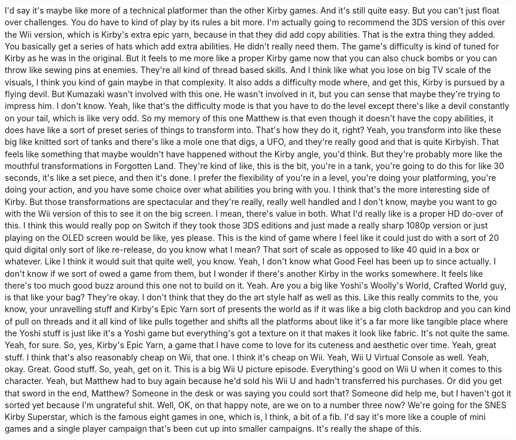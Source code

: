 I'd say it's maybe like more of a technical platformer than the other Kirby games. And it's still quite easy. But you can't just float over challenges.
You do have to kind of play by its rules a bit more. I'm actually going to recommend the 3DS version of this over the Wii version, which is Kirby's extra epic yarn, because in that they did add copy abilities. That is the extra thing they added.
You basically get a series of hats which add extra abilities. He didn't really need them. The game's difficulty is kind of tuned for Kirby as he was in the original.
But it feels to me more like a proper Kirby game now that you can also chuck bombs or you can throw like sewing pins at enemies. They're all kind of thread based skills. And I think like what you lose on big TV scale of the visuals, I think you kind of gain maybe in that complexity.
It also adds a difficulty mode where, and get this, Kirby is pursued by a flying devil.
But Kumazaki wasn't involved with this one.
He wasn't involved in it, but you can sense that maybe they're trying to impress him. I don't know. Yeah, like that's the difficulty mode is that you have to do the level except there's like a devil constantly on your tail, which is like very odd.
So my memory of this one Matthew is that even though it doesn't have the copy abilities, it does have like a sort of preset series of things to transform into. That's how they do it, right?
Yeah, you transform into like these big like knitted sort of tanks and there's like a mole one that digs, a UFO, and they're really good and that is quite Kirbyish. That feels like something that maybe wouldn't have happened without the Kirby angle, you'd think. But they're probably more like the mouthful transformations in Forgotten Land.
They're kind of like, this is the bit, you're in a tank, you're going to do this for like 30 seconds, it's like a set piece, and then it's done. I prefer the flexibility of you're in a level, you're doing your platforming, you're doing your action, and you have some choice over what abilities you bring with you. I think that's the more interesting side of Kirby.
But those transformations are spectacular and they're really, really well handled and I don't know, maybe you want to go with the Wii version of this to see it on the big screen. I mean, there's value in both. What I'd really like is a proper HD do-over of this.
I think this would really pop on Switch if they took those 3DS editions and just made a really sharp 1080p version or just playing on the OLED screen would be like, yes please.
This is the kind of game where I feel like it could just do with a sort of 20 quid digital only sort of like re-release, do you know what I mean? That sort of scale as opposed to like 40 quid in a box or whatever. Like I think it would suit that quite well, you know.
Yeah, I don't know what Good Feel has been up to since actually. I don't know if we sort of owed a game from them, but I wonder if there's another Kirby in the works somewhere. It feels like there's too much good buzz around this one not to build on it.
Yeah. Are you a big like Yoshi's Woolly's World, Crafted World guy, is that like your bag?
They're okay. I don't think that they do the art style half as well as this. Like this really commits to the, you know, your unravelling stuff and Kirby's Epic Yarn sort of presents the world as if it was like a big cloth backdrop and you can kind of pull on threads and it all kind of like pulls together and shifts all the platforms about like it's a far more like tangible place where the Yoshi stuff is just like it's a Yoshi game but everything's got a texture on it that makes it look like fabric.
It's not quite the same.
Yeah, for sure.
So, yes, Kirby's Epic Yarn, a game that I have come to love for its cuteness and aesthetic over time.
Yeah, great stuff. I think that's also reasonably cheap on Wii, that one. I think it's cheap on Wii.
Yeah, Wii U Virtual Console as well.
Yeah, okay. Great. Good stuff.
So, yeah, get on it. This is a big Wii U picture episode. Everything's good on Wii U when it comes to this character.
Yeah, but Matthew had to buy again because he'd sold his Wii U and hadn't transferred his purchases. Or did you get that sword in the end, Matthew? Someone in the desk or was saying you could sort that?
Someone did help me, but I haven't got it sorted yet because I'm ungrateful shit.
Well, OK, on that happy note, are we on to a number three now?
We're going for the SNES Kirby Superstar, which is the famous eight games in one, which is, I think, a bit of a fib. I'd say it's more like a couple of mini games and a single player campaign that's been cut up into smaller campaigns. It's really the shape of this.